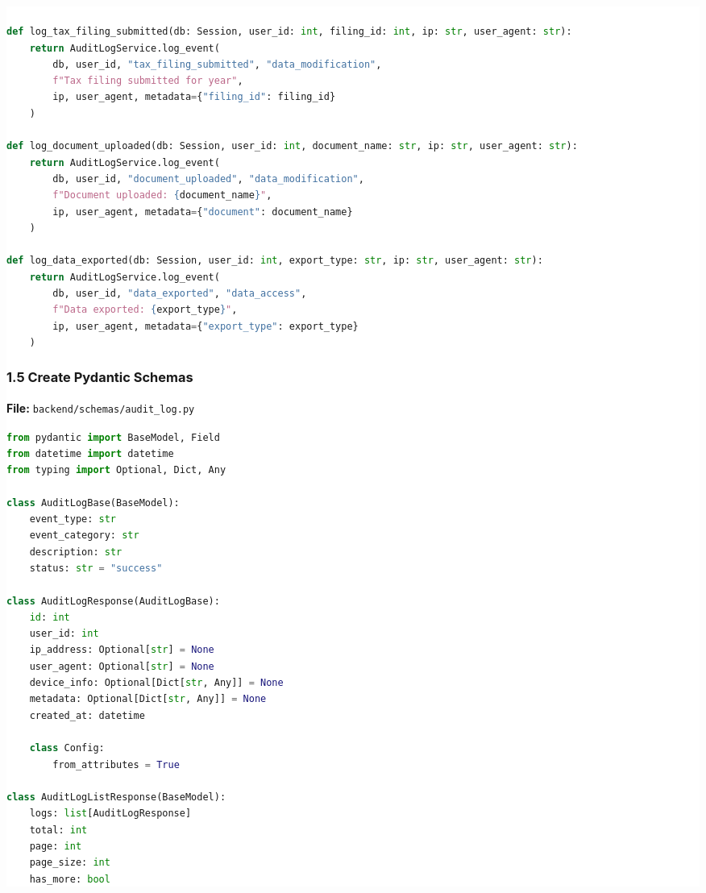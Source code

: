 ```python

def log_tax_filing_submitted(db: Session, user_id: int, filing_id: int, ip: str, user_agent: str):
    return AuditLogService.log_event(
        db, user_id, "tax_filing_submitted", "data_modification",
        f"Tax filing submitted for year",
        ip, user_agent, metadata={"filing_id": filing_id}
    )

def log_document_uploaded(db: Session, user_id: int, document_name: str, ip: str, user_agent: str):
    return AuditLogService.log_event(
        db, user_id, "document_uploaded", "data_modification",
        f"Document uploaded: {document_name}",
        ip, user_agent, metadata={"document": document_name}
    )

def log_data_exported(db: Session, user_id: int, export_type: str, ip: str, user_agent: str):
    return AuditLogService.log_event(
        db, user_id, "data_exported", "data_access",
        f"Data exported: {export_type}",
        ip, user_agent, metadata={"export_type": export_type}
    )
```

### 1.5 Create Pydantic Schemas

**File:** `backend/schemas/audit_log.py`

```python
from pydantic import BaseModel, Field
from datetime import datetime
from typing import Optional, Dict, Any

class AuditLogBase(BaseModel):
    event_type: str
    event_category: str
    description: str
    status: str = "success"

class AuditLogResponse(AuditLogBase):
    id: int
    user_id: int
    ip_address: Optional[str] = None
    user_agent: Optional[str] = None
    device_info: Optional[Dict[str, Any]] = None
    metadata: Optional[Dict[str, Any]] = None
    created_at: datetime

    class Config:
        from_attributes = True

class AuditLogListResponse(BaseModel):
    logs: list[AuditLogResponse]
    total: int
    page: int
    page_size: int
    has_more: bool
```
